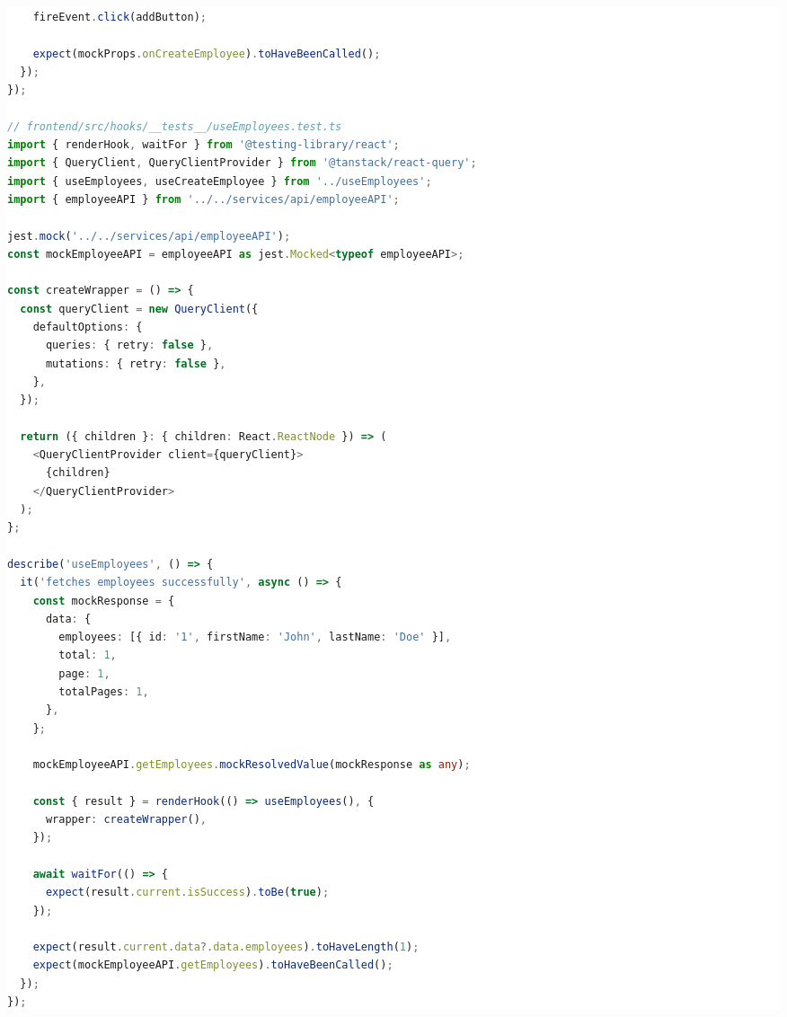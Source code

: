 ```typescript
    fireEvent.click(addButton);

    expect(mockProps.onCreateEmployee).toHaveBeenCalled();
  });
});

// frontend/src/hooks/__tests__/useEmployees.test.ts
import { renderHook, waitFor } from '@testing-library/react';
import { QueryClient, QueryClientProvider } from '@tanstack/react-query';
import { useEmployees, useCreateEmployee } from '../useEmployees';
import { employeeAPI } from '../../services/api/employeeAPI';

jest.mock('../../services/api/employeeAPI');
const mockEmployeeAPI = employeeAPI as jest.Mocked<typeof employeeAPI>;

const createWrapper = () => {
  const queryClient = new QueryClient({
    defaultOptions: {
      queries: { retry: false },
      mutations: { retry: false },
    },
  });

  return ({ children }: { children: React.ReactNode }) => (
    <QueryClientProvider client={queryClient}>
      {children}
    </QueryClientProvider>
  );
};

describe('useEmployees', () => {
  it('fetches employees successfully', async () => {
    const mockResponse = {
      data: {
        employees: [{ id: '1', firstName: 'John', lastName: 'Doe' }],
        total: 1,
        page: 1,
        totalPages: 1,
      },
    };

    mockEmployeeAPI.getEmployees.mockResolvedValue(mockResponse as any);

    const { result } = renderHook(() => useEmployees(), {
      wrapper: createWrapper(),
    });

    await waitFor(() => {
      expect(result.current.isSuccess).toBe(true);
    });

    expect(result.current.data?.data.employees).toHaveLength(1);
    expect(mockEmployeeAPI.getEmployees).toHaveBeenCalled();
  });
});
```
